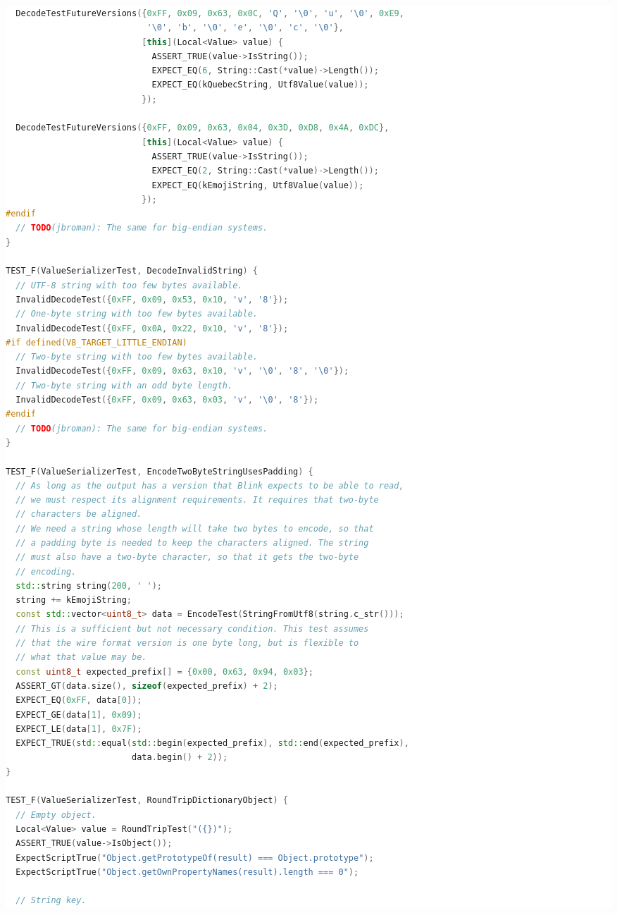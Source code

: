 ```cpp
  DecodeTestFutureVersions({0xFF, 0x09, 0x63, 0x0C, 'Q', '\0', 'u', '\0', 0xE9,
                            '\0', 'b', '\0', 'e', '\0', 'c', '\0'},
                           [this](Local<Value> value) {
                             ASSERT_TRUE(value->IsString());
                             EXPECT_EQ(6, String::Cast(*value)->Length());
                             EXPECT_EQ(kQuebecString, Utf8Value(value));
                           });

  DecodeTestFutureVersions({0xFF, 0x09, 0x63, 0x04, 0x3D, 0xD8, 0x4A, 0xDC},
                           [this](Local<Value> value) {
                             ASSERT_TRUE(value->IsString());
                             EXPECT_EQ(2, String::Cast(*value)->Length());
                             EXPECT_EQ(kEmojiString, Utf8Value(value));
                           });
#endif
  // TODO(jbroman): The same for big-endian systems.
}

TEST_F(ValueSerializerTest, DecodeInvalidString) {
  // UTF-8 string with too few bytes available.
  InvalidDecodeTest({0xFF, 0x09, 0x53, 0x10, 'v', '8'});
  // One-byte string with too few bytes available.
  InvalidDecodeTest({0xFF, 0x0A, 0x22, 0x10, 'v', '8'});
#if defined(V8_TARGET_LITTLE_ENDIAN)
  // Two-byte string with too few bytes available.
  InvalidDecodeTest({0xFF, 0x09, 0x63, 0x10, 'v', '\0', '8', '\0'});
  // Two-byte string with an odd byte length.
  InvalidDecodeTest({0xFF, 0x09, 0x63, 0x03, 'v', '\0', '8'});
#endif
  // TODO(jbroman): The same for big-endian systems.
}

TEST_F(ValueSerializerTest, EncodeTwoByteStringUsesPadding) {
  // As long as the output has a version that Blink expects to be able to read,
  // we must respect its alignment requirements. It requires that two-byte
  // characters be aligned.
  // We need a string whose length will take two bytes to encode, so that
  // a padding byte is needed to keep the characters aligned. The string
  // must also have a two-byte character, so that it gets the two-byte
  // encoding.
  std::string string(200, ' ');
  string += kEmojiString;
  const std::vector<uint8_t> data = EncodeTest(StringFromUtf8(string.c_str()));
  // This is a sufficient but not necessary condition. This test assumes
  // that the wire format version is one byte long, but is flexible to
  // what that value may be.
  const uint8_t expected_prefix[] = {0x00, 0x63, 0x94, 0x03};
  ASSERT_GT(data.size(), sizeof(expected_prefix) + 2);
  EXPECT_EQ(0xFF, data[0]);
  EXPECT_GE(data[1], 0x09);
  EXPECT_LE(data[1], 0x7F);
  EXPECT_TRUE(std::equal(std::begin(expected_prefix), std::end(expected_prefix),
                         data.begin() + 2));
}

TEST_F(ValueSerializerTest, RoundTripDictionaryObject) {
  // Empty object.
  Local<Value> value = RoundTripTest("({})");
  ASSERT_TRUE(value->IsObject());
  ExpectScriptTrue("Object.getPrototypeOf(result) === Object.prototype");
  ExpectScriptTrue("Object.getOwnPropertyNames(result).length === 0");

  // String key.
```